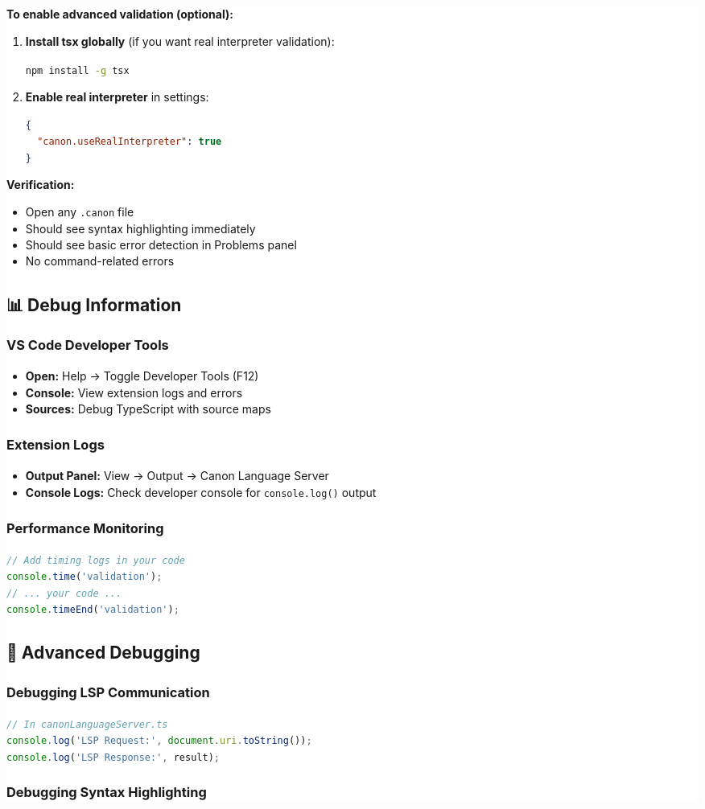 **To enable advanced validation (optional):**

1. **Install tsx globally** (if you want real interpreter validation):

   ```bash
   npm install -g tsx
   ```

2. **Enable real interpreter** in settings:
   ```json
   {
     "canon.useRealInterpreter": true
   }
   ```

**Verification:**

- Open any `.canon` file
- Should see syntax highlighting immediately
- Should see basic error detection in Problems panel
- No command-related errors

## 📊 Debug Information

### VS Code Developer Tools

- **Open:** Help → Toggle Developer Tools (F12)
- **Console:** View extension logs and errors
- **Sources:** Debug TypeScript with source maps

### Extension Logs

- **Output Panel:** View → Output → Canon Language Server
- **Console Logs:** Check developer console for `console.log()` output

### Performance Monitoring

```typescript
// Add timing logs in your code
console.time('validation');
// ... your code ...
console.timeEnd('validation');
```

## 🔧 Advanced Debugging

### Debugging LSP Communication

```typescript
// In canonLanguageServer.ts
console.log('LSP Request:', document.uri.toString());
console.log('LSP Response:', result);
```

### Debugging Syntax Highlighting
